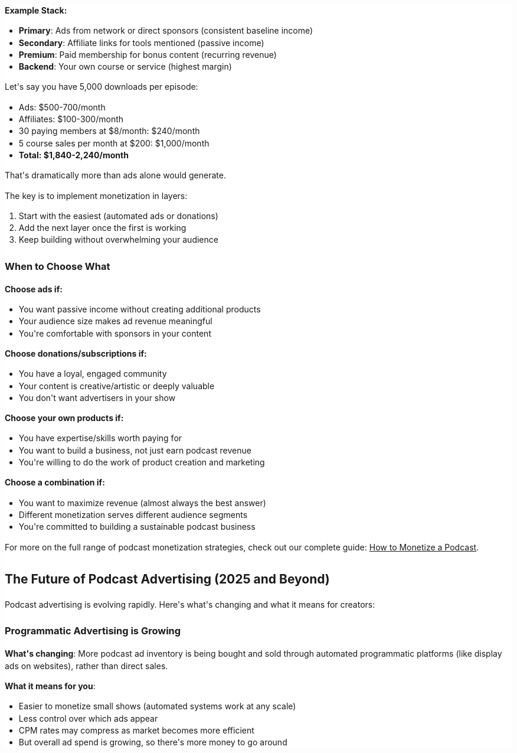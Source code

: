 **Example Stack:**
- **Primary**: Ads from network or direct sponsors (consistent baseline income)
- **Secondary**: Affiliate links for tools mentioned (passive income)
- **Premium**: Paid membership for bonus content (recurring revenue)
- **Backend**: Your own course or service (highest margin)

Let's say you have 5,000 downloads per episode:
- Ads: $500-700/month
- Affiliates: $100-300/month
- 30 paying members at $8/month: $240/month
- 5 course sales per month at $200: $1,000/month
- **Total: $1,840-2,240/month**

That's dramatically more than ads alone would generate.

The key is to implement monetization in layers:
1. Start with the easiest (automated ads or donations)
2. Add the next layer once the first is working
3. Keep building without overwhelming your audience

### When to Choose What

**Choose ads if:**
- You want passive income without creating additional products
- Your audience size makes ad revenue meaningful
- You're comfortable with sponsors in your content

**Choose donations/subscriptions if:**
- You have a loyal, engaged community
- Your content is creative/artistic or deeply valuable
- You don't want advertisers in your show

**Choose your own products if:**
- You have expertise/skills worth paying for
- You want to build a business, not just earn podcast revenue
- You're willing to do the work of product creation and marketing

**Choose a combination if:**
- You want to maximize revenue (almost always the best answer)
- Different monetization serves different audience segments
- You're committed to building a sustainable podcast business

For more on the full range of podcast monetization strategies, check out our complete guide: [How to Monetize a Podcast](https://castos.com/monetize-a-podcast/).

## The Future of Podcast Advertising (2025 and Beyond)

Podcast advertising is evolving rapidly. Here's what's changing and what it means for creators:

### Programmatic Advertising is Growing

**What's changing**: More podcast ad inventory is being bought and sold through automated programmatic platforms (like display ads on websites), rather than direct sales.

**What it means for you**:
- Easier to monetize small shows (automated systems work at any scale)
- Less control over which ads appear
- CPM rates may compress as market becomes more efficient
- But overall ad spend is growing, so there's more money to go around

